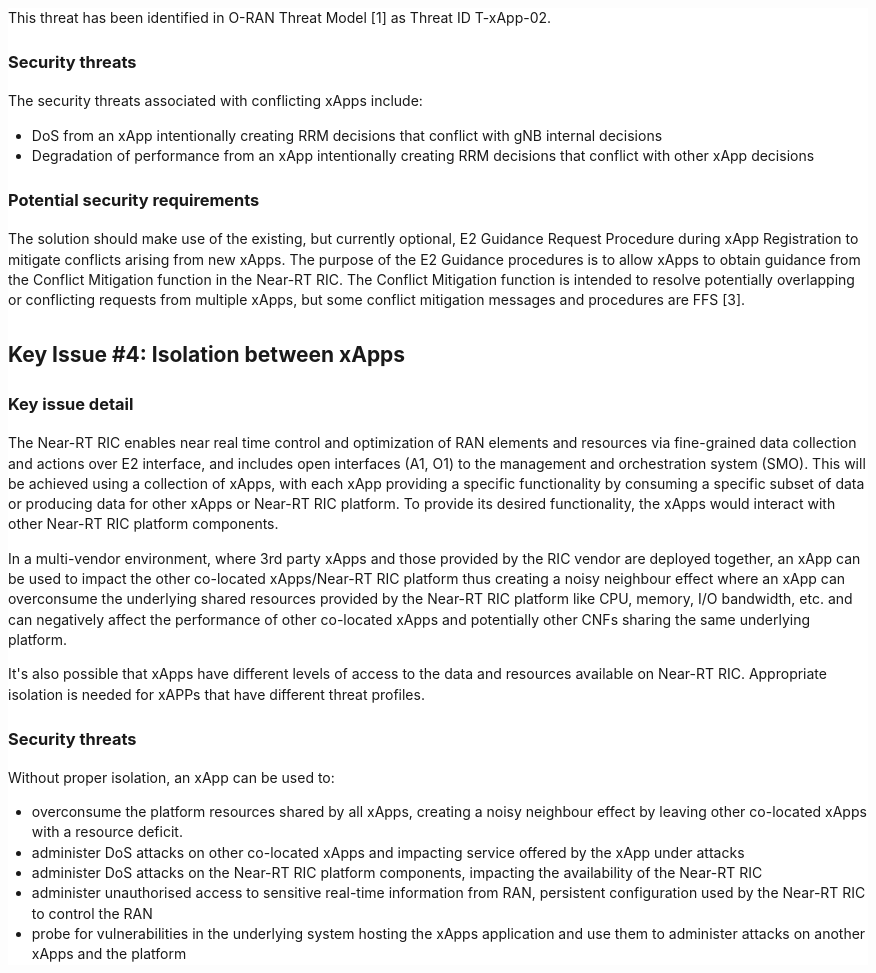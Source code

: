 This threat has been identified in O-RAN Threat Model [1] as Threat ID T-xApp-02.

### Security threats

The security threats associated with conflicting xApps include:

* DoS from an xApp intentionally creating RRM decisions that conflict with gNB internal decisions
* Degradation of performance from an xApp intentionally creating RRM decisions that conflict with other xApp decisions

### Potential security requirements

The solution should make use of the existing, but currently optional, E2 Guidance Request Procedure during xApp Registration to mitigate conflicts arising from new xApps. The purpose of the E2 Guidance procedures is to allow xApps to obtain guidance from the Conflict Mitigation function in the Near-RT RIC. The Conflict Mitigation function is intended to resolve potentially overlapping or conflicting requests from multiple xApps, but some conflict mitigation messages and procedures are FFS [3].

## Key Issue #4: Isolation between xApps

### Key issue detail

The Near-RT RIC enables near real time control and optimization of RAN elements and resources via fine-grained data collection and actions over E2 interface, and includes open interfaces (A1, O1) to the management and orchestration system (SMO). This will be achieved using a collection of xApps, with each xApp providing a specific functionality by consuming a specific subset of data or producing data for other xApps or Near-RT RIC platform. To provide its desired functionality, the xApps would interact with other Near-RT RIC platform components.

In a multi-vendor environment, where 3rd party xApps and those provided by the RIC vendor are deployed together, an xApp can be used to impact the other co-located xApps/Near-RT RIC platform thus creating a noisy neighbour effect where an xApp can overconsume the underlying shared resources provided by the Near-RT RIC platform like CPU, memory, I/O bandwidth, etc. and can negatively affect the performance of other co-located xApps and potentially other CNFs sharing the same underlying platform.

It's also possible that xApps have different levels of access to the data and resources available on Near-RT RIC. Appropriate isolation is needed for xAPPs that have different threat profiles.

### Security threats

Without proper isolation, an xApp can be used to:

* overconsume the platform resources shared by all xApps, creating a noisy neighbour effect by leaving other co-located xApps with a resource deficit.
* administer DoS attacks on other co-located xApps and impacting service offered by the xApp under attacks
* administer DoS attacks on the Near-RT RIC platform components, impacting the availability of the Near-RT RIC
* administer unauthorised access to sensitive real-time information from RAN, persistent configuration used by the Near-RT RIC to control the RAN
* probe for vulnerabilities in the underlying system hosting the xApps application and use them to administer attacks on another xApps and the platform
